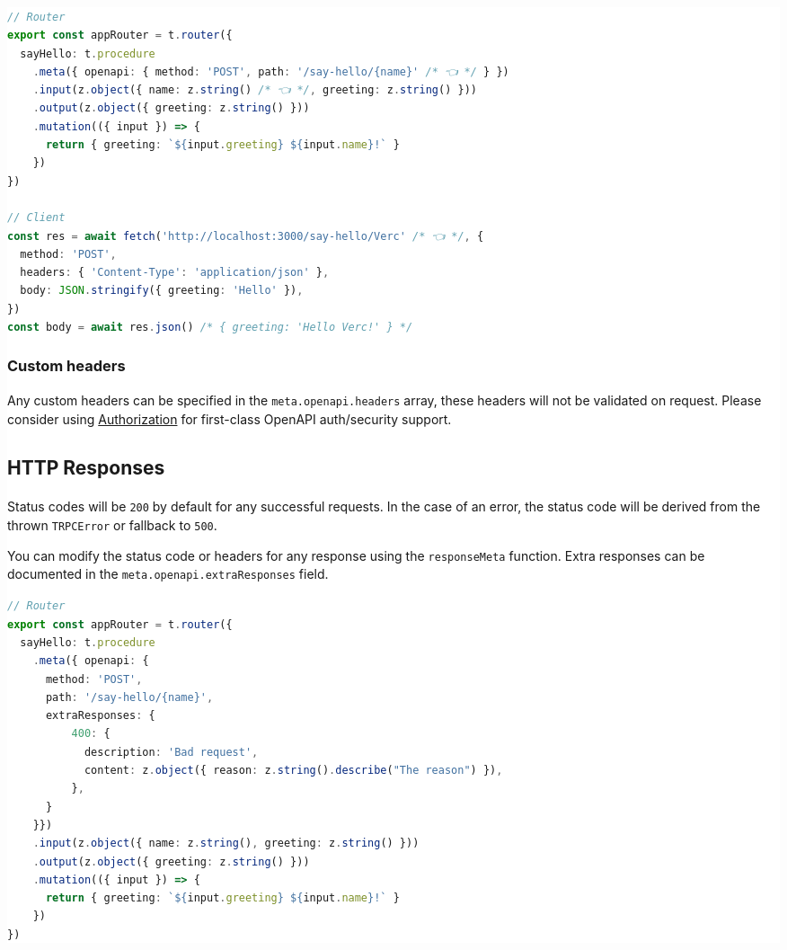 ```typescript
// Router
export const appRouter = t.router({
  sayHello: t.procedure
    .meta({ openapi: { method: 'POST', path: '/say-hello/{name}' /* 👈 */ } })
    .input(z.object({ name: z.string() /* 👈 */, greeting: z.string() }))
    .output(z.object({ greeting: z.string() }))
    .mutation(({ input }) => {
      return { greeting: `${input.greeting} ${input.name}!` }
    })
})

// Client
const res = await fetch('http://localhost:3000/say-hello/Verc' /* 👈 */, {
  method: 'POST',
  headers: { 'Content-Type': 'application/json' },
  body: JSON.stringify({ greeting: 'Hello' }),
})
const body = await res.json() /* { greeting: 'Hello Verc!' } */
```

### Custom headers

Any custom headers can be specified in the `meta.openapi.headers` array, these headers will not be validated on request. Please consider using [Authorization](#authorization) for first-class OpenAPI auth/security support.

## HTTP Responses

Status codes will be `200` by default for any successful requests. In the case of an error, the status code will be derived from the thrown `TRPCError` or fallback to `500`.

You can modify the status code or headers for any response using the `responseMeta` function. Extra responses can be documented in the `meta.openapi.extraResponses` field.

```typescript
// Router
export const appRouter = t.router({
  sayHello: t.procedure
    .meta({ openapi: {
      method: 'POST',
      path: '/say-hello/{name}',
      extraResponses: {
          400: {
            description: 'Bad request',
            content: z.object({ reason: z.string().describe("The reason") }),
          },
      }
    }})
    .input(z.object({ name: z.string(), greeting: z.string() }))
    .output(z.object({ greeting: z.string() }))
    .mutation(({ input }) => {
      return { greeting: `${input.greeting} ${input.name}!` }
    })
})

```
